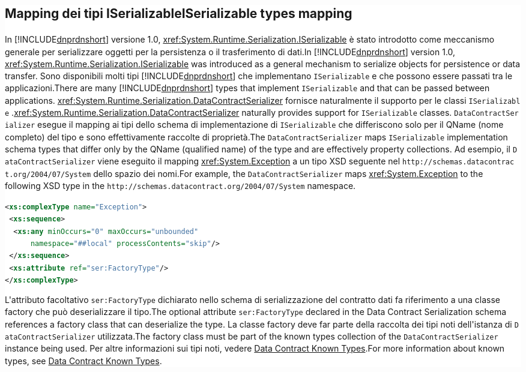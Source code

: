 ## <a name="iserializable-types-mapping"></a><span data-ttu-id="44122-475">Mapping dei tipi ISerializable</span><span class="sxs-lookup"><span data-stu-id="44122-475">ISerializable types mapping</span></span>  
 <span data-ttu-id="44122-476">In [!INCLUDE[dnprdnshort](../../../../includes/dnprdnshort-md.md)] versione 1.0, <xref:System.Runtime.Serialization.ISerializable> è stato introdotto come meccanismo generale per serializzare oggetti per la persistenza o il trasferimento di dati.</span><span class="sxs-lookup"><span data-stu-id="44122-476">In [!INCLUDE[dnprdnshort](../../../../includes/dnprdnshort-md.md)] version 1.0, <xref:System.Runtime.Serialization.ISerializable> was introduced as a general mechanism to serialize objects for persistence or data transfer.</span></span> <span data-ttu-id="44122-477">Sono disponibili molti tipi [!INCLUDE[dnprdnshort](../../../../includes/dnprdnshort-md.md)] che implementano `ISerializable` e che possono essere passati tra le applicazioni.</span><span class="sxs-lookup"><span data-stu-id="44122-477">There are many [!INCLUDE[dnprdnshort](../../../../includes/dnprdnshort-md.md)] types that implement `ISerializable` and that can be passed between applications.</span></span> <span data-ttu-id="44122-478"><xref:System.Runtime.Serialization.DataContractSerializer> fornisce naturalmente il supporto per le classi `ISerializable` .</span><span class="sxs-lookup"><span data-stu-id="44122-478"><xref:System.Runtime.Serialization.DataContractSerializer> naturally provides support for `ISerializable` classes.</span></span> <span data-ttu-id="44122-479">`DataContractSerializer` esegue il mapping ai tipi dello schema di implementazione di `ISerializable` che differiscono solo per il QName (nome completo) del tipo e sono effettivamente raccolte di proprietà.</span><span class="sxs-lookup"><span data-stu-id="44122-479">The `DataContractSerializer` maps `ISerializable` implementation schema types that differ only by the QName (qualified name) of the type and are effectively property collections.</span></span> <span data-ttu-id="44122-480">Ad esempio, il `DataContractSerializer` viene eseguito il mapping <xref:System.Exception> a un tipo XSD seguente nel `http://schemas.datacontract.org/2004/07/System` dello spazio dei nomi.</span><span class="sxs-lookup"><span data-stu-id="44122-480">For example, the `DataContractSerializer` maps <xref:System.Exception> to the following XSD type in the `http://schemas.datacontract.org/2004/07/System` namespace.</span></span>  
  
```xml  
<xs:complexType name="Exception">  
 <xs:sequence>  
  <xs:any minOccurs="0" maxOccurs="unbounded"   
      namespace="##local" processContents="skip"/>  
 </xs:sequence>  
 <xs:attribute ref="ser:FactoryType"/>  
</xs:complexType>  
```  
  
 <span data-ttu-id="44122-481">L'attributo facoltativo `ser:FactoryType` dichiarato nello schema di serializzazione del contratto dati fa riferimento a una classe factory che può deserializzare il tipo.</span><span class="sxs-lookup"><span data-stu-id="44122-481">The optional attribute `ser:FactoryType` declared in the Data Contract Serialization schema references a factory class that can deserialize the type.</span></span> <span data-ttu-id="44122-482">La classe factory deve far parte della raccolta dei tipi noti dell'istanza di `DataContractSerializer` utilizzata.</span><span class="sxs-lookup"><span data-stu-id="44122-482">The factory class must be part of the known types collection of the `DataContractSerializer` instance being used.</span></span> <span data-ttu-id="44122-483">Per altre informazioni sui tipi noti, vedere [Data Contract Known Types](../../../../docs/framework/wcf/feature-details/data-contract-known-types.md).</span><span class="sxs-lookup"><span data-stu-id="44122-483">For more information about known types, see [Data Contract Known Types](../../../../docs/framework/wcf/feature-details/data-contract-known-types.md).</span></span>  
  